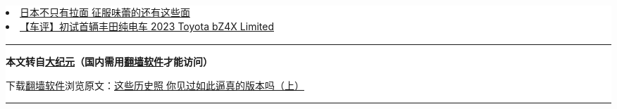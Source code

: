 <li><a href="https://github.com/19920513/djy/blob/master/gb/23/1/27/n13916751.md#1">日本不只有拉面 征服味蕾的还有这些面</a></li>
<li><a href="https://github.com/19920513/djy/blob/master/gb/23/1/28/n13917008.md#1">【车评】初试首辆丰田纯电车 2023 Toyota bZ4X Limited</a></li>
<hr>

<strong>本文转自<a href="https://www.epochtimes.com">大纪元</a>（国内需用<a href="https://github.com/19920513/www/blob/master/README.md#8">翻墙软件</a>才能访问）</strong><p>下载<a href="https://github.com/19920513/www/blob/master/README.md#8">翻墙软件</a>浏览原文：<a href="https://www.epochtimes.com/gb/16/9/6/n8271369.htm">这些历史照 你见过如此逼真的版本吗（上）</a></p><hr>
